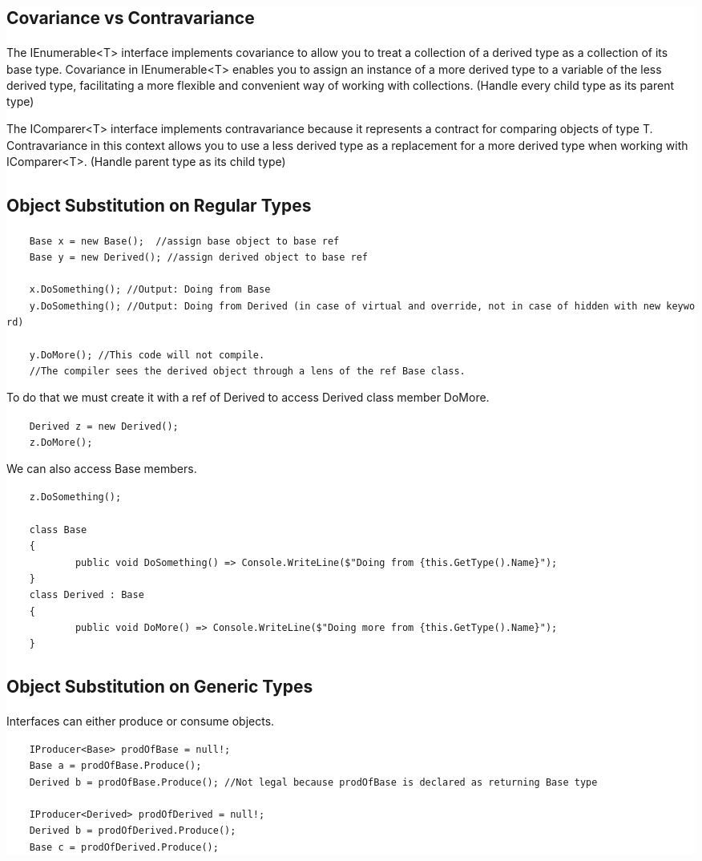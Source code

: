 ## Covariance vs Contravariance
The IEnumerable\<T> interface implements covariance to allow you to treat a collection of a derived type as a collection of its base type.
Covariance in IEnumerable\<T> enables you to assign an instance of a more derived type to a variable of the less derived type, facilitating a more flexible and convenient way of working with collections.
(Handle every child type as its parent type)

The IComparer\<T> interface implements contravariance because it represents a contract for comparing objects of type T. Contravariance in this context allows you to use a less derived type as a replacement for a more derived type when working with IComparer\<T>.
(Handle parent type as its child type)

## Object Substitution on Regular Types

        Base x = new Base();  //assign base object to base ref
        Base y = new Derived(); //assign derived object to base ref

        x.DoSomething(); //Output: Doing from Base
        y.DoSomething(); //Output: Doing from Derived (in case of virtual and override, not in case of hidden with new keyword)

        y.DoMore(); //This code will not compile. 
        //The compiler sees the derived object through a lens of the ref Base class.

To do that we must create it with a ref of Derived to access Derived class member DoMore.

        Derived z = new Derived();
        z.DoMore();

We can also access Base members.

        z.DoSomething();

        class Base 
        {
                public void DoSomething() => Console.WriteLine($"Doing from {this.GetType().Name}");
        }
        class Derived : Base 
        {
                public void DoMore() => Console.WriteLine($"Doing more from {this.GetType().Name}");
        }

## Object Substitution on Generic Types
Interfaces can either produce or consume objects.

        IProducer<Base> prodOfBase = null!;
        Base a = prodOfBase.Produce();
        Derived b = prodOfBase.Produce(); //Not legal because prodOfBase is declared as returning Base type

        IProducer<Derived> prodOfDerived = null!;
        Derived b = prodOfDerived.Produce();
        Base c = prodOfDerived.Produce();
